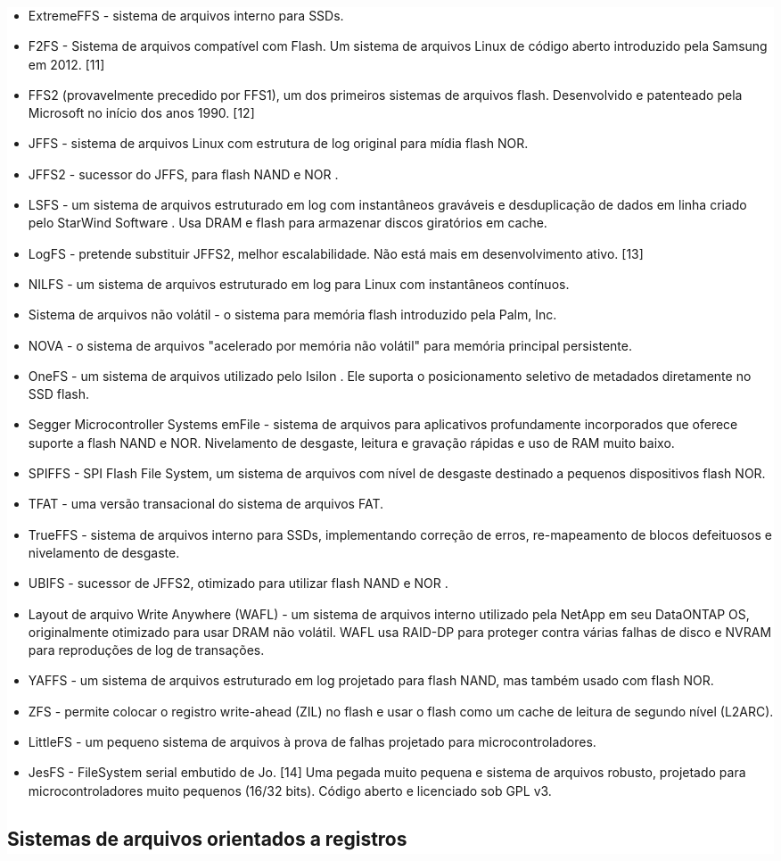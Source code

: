 - ExtremeFFS - sistema de arquivos interno para SSDs.

- F2FS - Sistema de arquivos compatível com Flash. Um sistema de arquivos Linux de código aberto introduzido pela Samsung em 2012. [11]

- FFS2 (provavelmente precedido por FFS1), um dos primeiros sistemas de arquivos flash. Desenvolvido e patenteado pela Microsoft no início dos anos 1990. [12]

- JFFS - sistema de arquivos Linux com estrutura de log original para mídia flash NOR.

- JFFS2 - sucessor do JFFS, para flash NAND e NOR .

- LSFS - um sistema de arquivos estruturado em log com instantâneos graváveis ​​e desduplicação de dados em linha criado pelo StarWind Software . Usa DRAM e flash para armazenar discos giratórios em cache.

- LogFS - pretende substituir JFFS2, melhor escalabilidade. Não está mais em desenvolvimento ativo. [13]

- NILFS - um sistema de arquivos estruturado em log para Linux com instantâneos contínuos.

- Sistema de arquivos não volátil - o sistema para memória flash introduzido pela Palm, Inc.

- NOVA - o sistema de arquivos "acelerado por memória não volátil" para memória principal persistente.

- OneFS - um sistema de arquivos utilizado pelo Isilon . Ele suporta o posicionamento seletivo de metadados diretamente no SSD flash.

- Segger Microcontroller Systems emFile - sistema de arquivos para aplicativos profundamente incorporados que oferece suporte a flash NAND e NOR. Nivelamento de desgaste, leitura e gravação rápidas e uso de RAM muito baixo.

- SPIFFS - SPI Flash File System, um sistema de arquivos com nível de desgaste destinado a pequenos dispositivos flash NOR.

- TFAT - uma versão transacional do sistema de arquivos FAT.

- TrueFFS - sistema de arquivos interno para SSDs, implementando correção de erros, re-mapeamento de blocos defeituosos e nivelamento de desgaste.

- UBIFS - sucessor de JFFS2, otimizado para utilizar flash NAND e NOR .

- Layout de arquivo Write Anywhere (WAFL) - um sistema de arquivos interno utilizado pela NetApp em seu DataONTAP OS, originalmente otimizado para usar DRAM não volátil. WAFL usa RAID-DP para proteger contra várias falhas de disco e NVRAM para reproduções de log de transações.

- YAFFS - um sistema de arquivos estruturado em log projetado para flash NAND, mas também usado com flash NOR.

- ZFS - permite colocar o registro write-ahead (ZIL) no flash e usar o flash como um cache de leitura de segundo nível (L2ARC).

- LittleFS - um pequeno sistema de arquivos à prova de falhas projetado para microcontroladores.

- JesFS - FileSystem serial embutido de Jo. [14] Uma pegada muito pequena e sistema de arquivos robusto, projetado para microcontroladores muito pequenos (16/32 bits). Código aberto e licenciado sob GPL v3.

## Sistemas de arquivos orientados a registros
